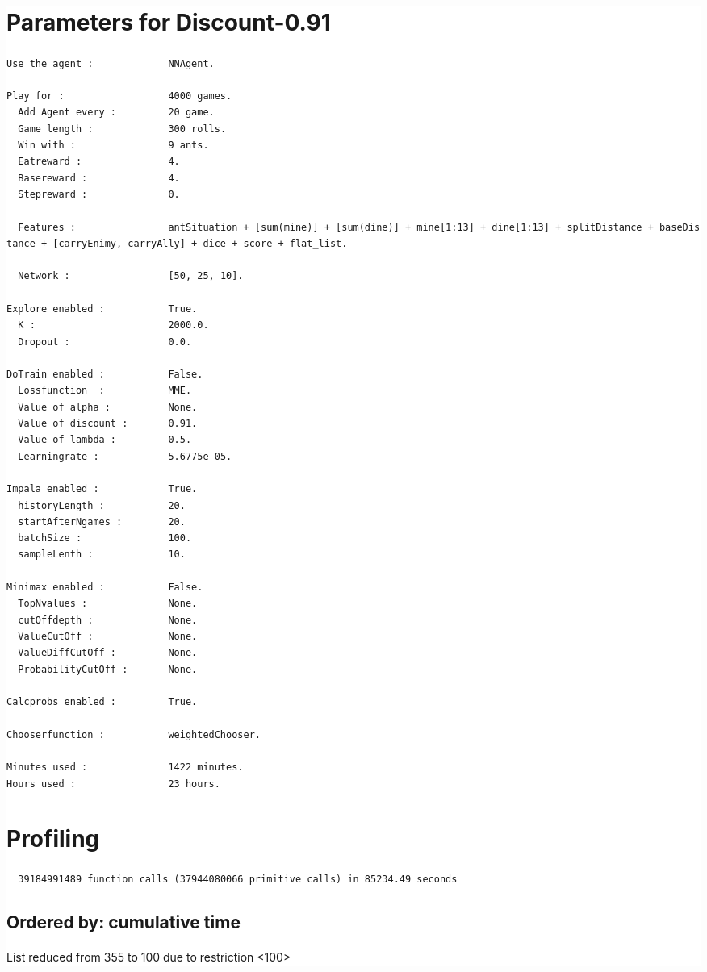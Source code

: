 # Parameters for Discount-0.91

    Use the agent :             NNAgent.

    Play for :                  4000 games.
      Add Agent every :         20 game.
      Game length :             300 rolls.
      Win with :                9 ants.
      Eatreward :               4.
      Basereward :              4.
      Stepreward :              0.

      Features :                antSituation + [sum(mine)] + [sum(dine)] + mine[1:13] + dine[1:13] + splitDistance + baseDistance + [carryEnimy, carryAlly] + dice + score + flat_list.

      Network :                 [50, 25, 10].

    Explore enabled :           True.
      K :                       2000.0.
      Dropout :                 0.0.

    DoTrain enabled :           False.
      Lossfunction  :           MME.
      Value of alpha :          None.
      Value of discount :       0.91.
      Value of lambda :         0.5.
      Learningrate :            5.6775e-05.

    Impala enabled :            True.
      historyLength :           20.
      startAfterNgames :        20.
      batchSize :               100.
      sampleLenth :             10.

    Minimax enabled :           False.
      TopNvalues :              None.
      cutOffdepth :             None.
      ValueCutOff :             None.
      ValueDiffCutOff :         None.
      ProbabilityCutOff :       None.

    Calcprobs enabled :         True.

    Chooserfunction :           weightedChooser.

    Minutes used :              1422 minutes.
    Hours used :                23 hours.

# Profiling


      39184991489 function calls (37944080066 primitive calls) in 85234.49 seconds

##    Ordered by: cumulative time
   List reduced from 355 to 100 due to restriction <100>
